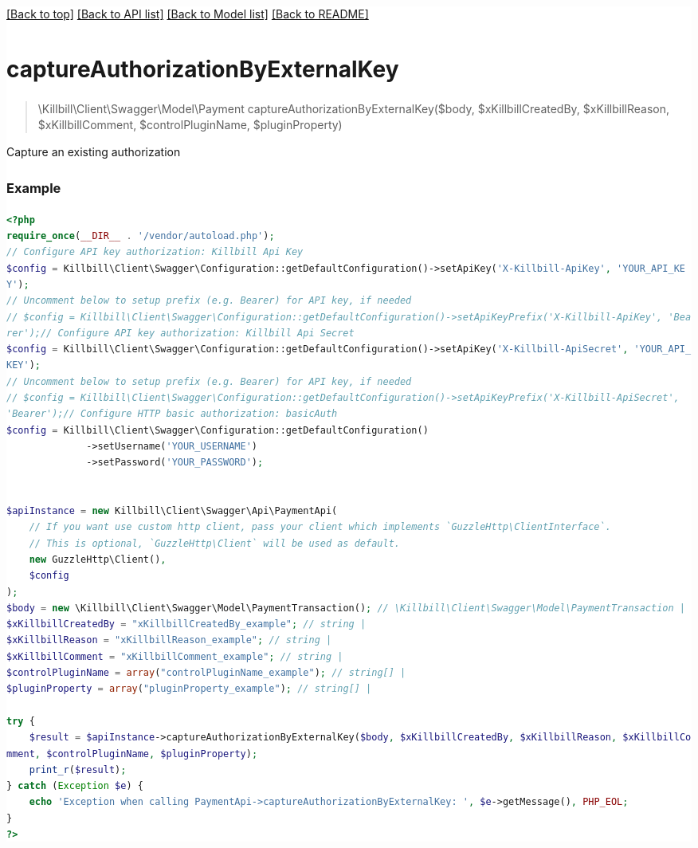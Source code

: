 [[Back to top]](#) [[Back to API list]](../../README.md#documentation-for-api-endpoints) [[Back to Model list]](../../README.md#documentation-for-models) [[Back to README]](../../README.md)

# **captureAuthorizationByExternalKey**
> \Killbill\Client\Swagger\Model\Payment captureAuthorizationByExternalKey($body, $xKillbillCreatedBy, $xKillbillReason, $xKillbillComment, $controlPluginName, $pluginProperty)

Capture an existing authorization

### Example
```php
<?php
require_once(__DIR__ . '/vendor/autoload.php');
// Configure API key authorization: Killbill Api Key
$config = Killbill\Client\Swagger\Configuration::getDefaultConfiguration()->setApiKey('X-Killbill-ApiKey', 'YOUR_API_KEY');
// Uncomment below to setup prefix (e.g. Bearer) for API key, if needed
// $config = Killbill\Client\Swagger\Configuration::getDefaultConfiguration()->setApiKeyPrefix('X-Killbill-ApiKey', 'Bearer');// Configure API key authorization: Killbill Api Secret
$config = Killbill\Client\Swagger\Configuration::getDefaultConfiguration()->setApiKey('X-Killbill-ApiSecret', 'YOUR_API_KEY');
// Uncomment below to setup prefix (e.g. Bearer) for API key, if needed
// $config = Killbill\Client\Swagger\Configuration::getDefaultConfiguration()->setApiKeyPrefix('X-Killbill-ApiSecret', 'Bearer');// Configure HTTP basic authorization: basicAuth
$config = Killbill\Client\Swagger\Configuration::getDefaultConfiguration()
              ->setUsername('YOUR_USERNAME')
              ->setPassword('YOUR_PASSWORD');


$apiInstance = new Killbill\Client\Swagger\Api\PaymentApi(
    // If you want use custom http client, pass your client which implements `GuzzleHttp\ClientInterface`.
    // This is optional, `GuzzleHttp\Client` will be used as default.
    new GuzzleHttp\Client(),
    $config
);
$body = new \Killbill\Client\Swagger\Model\PaymentTransaction(); // \Killbill\Client\Swagger\Model\PaymentTransaction | 
$xKillbillCreatedBy = "xKillbillCreatedBy_example"; // string | 
$xKillbillReason = "xKillbillReason_example"; // string | 
$xKillbillComment = "xKillbillComment_example"; // string | 
$controlPluginName = array("controlPluginName_example"); // string[] | 
$pluginProperty = array("pluginProperty_example"); // string[] | 

try {
    $result = $apiInstance->captureAuthorizationByExternalKey($body, $xKillbillCreatedBy, $xKillbillReason, $xKillbillComment, $controlPluginName, $pluginProperty);
    print_r($result);
} catch (Exception $e) {
    echo 'Exception when calling PaymentApi->captureAuthorizationByExternalKey: ', $e->getMessage(), PHP_EOL;
}
?>
```
